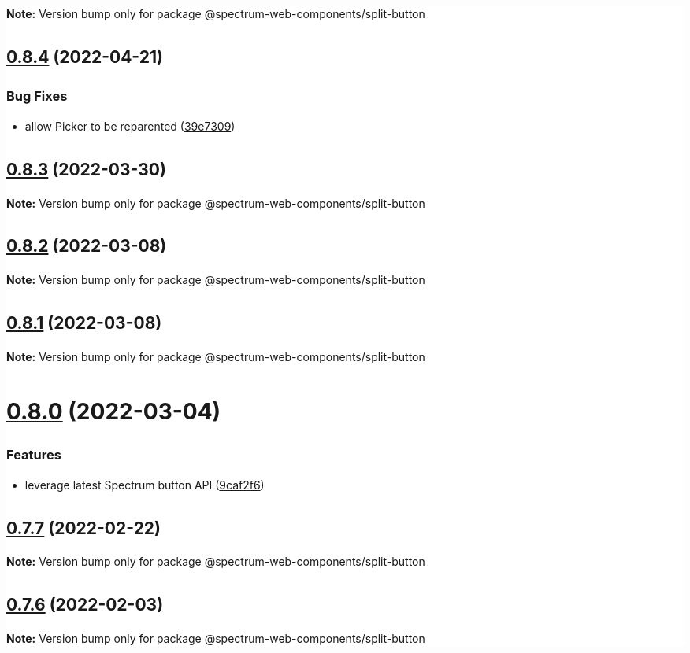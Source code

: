 **Note:** Version bump only for package @spectrum-web-components/split-button

## [0.8.4](https://github.com/adobe/spectrum-web-components/compare/@spectrum-web-components/split-button@0.8.3...@spectrum-web-components/split-button@0.8.4) (2022-04-21)

### Bug Fixes

-   allow Picker to be reparented ([39e7309](https://github.com/adobe/spectrum-web-components/commit/39e73094be38888599fb189ed4d613f09476310f))

## [0.8.3](https://github.com/adobe/spectrum-web-components/compare/@spectrum-web-components/split-button@0.8.2...@spectrum-web-components/split-button@0.8.3) (2022-03-30)

**Note:** Version bump only for package @spectrum-web-components/split-button

## [0.8.2](https://github.com/adobe/spectrum-web-components/compare/@spectrum-web-components/split-button@0.8.1...@spectrum-web-components/split-button@0.8.2) (2022-03-08)

**Note:** Version bump only for package @spectrum-web-components/split-button

## [0.8.1](https://github.com/adobe/spectrum-web-components/compare/@spectrum-web-components/split-button@0.8.0...@spectrum-web-components/split-button@0.8.1) (2022-03-08)

**Note:** Version bump only for package @spectrum-web-components/split-button

# [0.8.0](https://github.com/adobe/spectrum-web-components/compare/@spectrum-web-components/split-button@0.7.7...@spectrum-web-components/split-button@0.8.0) (2022-03-04)

### Features

-   leverage latest Spectrum button API ([9caf2f6](https://github.com/adobe/spectrum-web-components/commit/9caf2f6313424450c91c039fafea89bf8aa72624))

## [0.7.7](https://github.com/adobe/spectrum-web-components/compare/@spectrum-web-components/split-button@0.7.6...@spectrum-web-components/split-button@0.7.7) (2022-02-22)

**Note:** Version bump only for package @spectrum-web-components/split-button

## [0.7.6](https://github.com/adobe/spectrum-web-components/compare/@spectrum-web-components/split-button@0.7.5...@spectrum-web-components/split-button@0.7.6) (2022-02-03)

**Note:** Version bump only for package @spectrum-web-components/split-button
